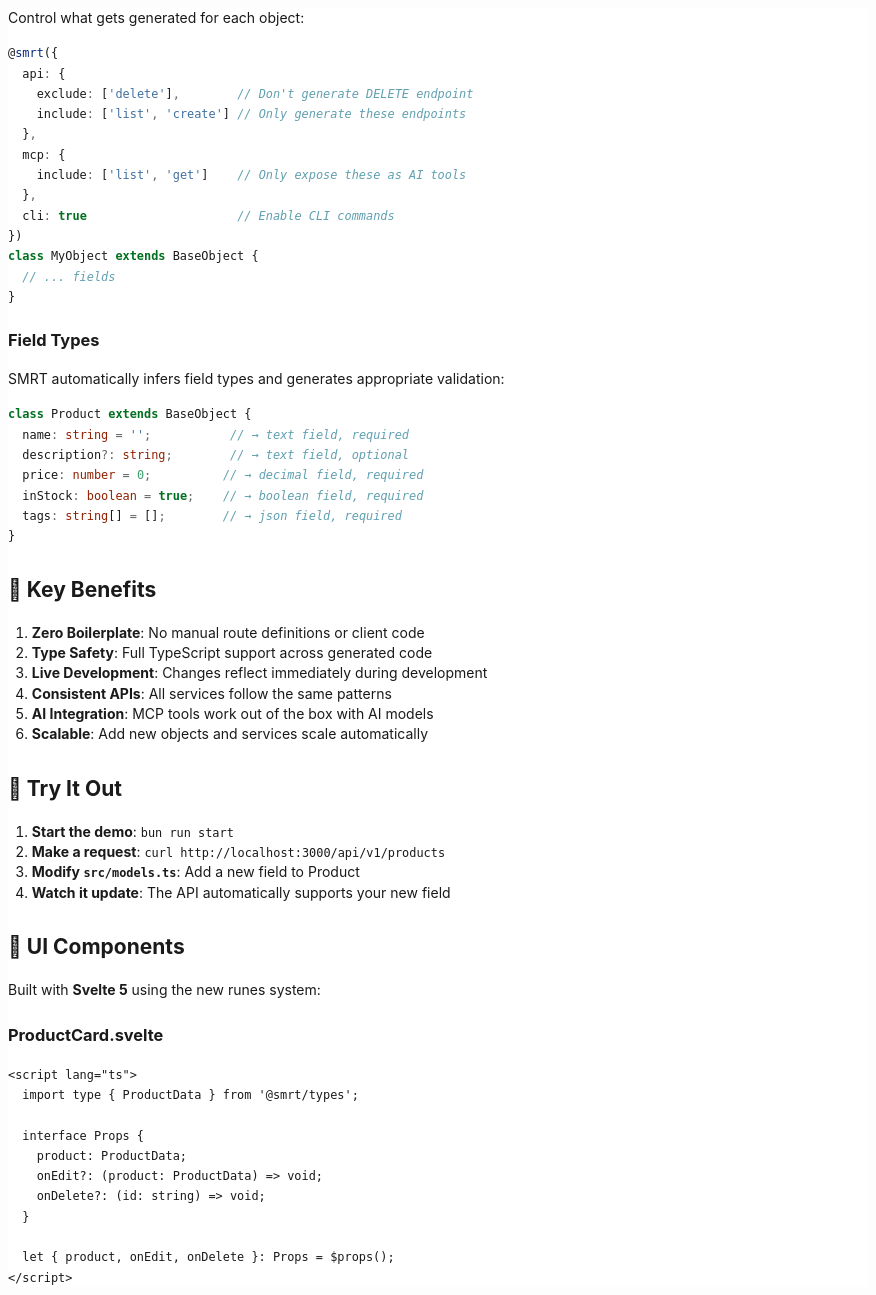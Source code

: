 Control what gets generated for each object:

```typescript
@smrt({
  api: {
    exclude: ['delete'],        // Don't generate DELETE endpoint
    include: ['list', 'create'] // Only generate these endpoints
  },
  mcp: {
    include: ['list', 'get']    // Only expose these as AI tools
  },
  cli: true                     // Enable CLI commands
})
class MyObject extends BaseObject {
  // ... fields
}
```

### Field Types

SMRT automatically infers field types and generates appropriate validation:

```typescript
class Product extends BaseObject {
  name: string = '';           // → text field, required
  description?: string;        // → text field, optional
  price: number = 0;          // → decimal field, required
  inStock: boolean = true;    // → boolean field, required
  tags: string[] = [];        // → json field, required
}
```

## 🌟 Key Benefits

1. **Zero Boilerplate**: No manual route definitions or client code
2. **Type Safety**: Full TypeScript support across generated code
3. **Live Development**: Changes reflect immediately during development
4. **Consistent APIs**: All services follow the same patterns
5. **AI Integration**: MCP tools work out of the box with AI models
6. **Scalable**: Add new objects and services scale automatically

## 🚀 Try It Out

1. **Start the demo**: `bun run start`
2. **Make a request**: `curl http://localhost:3000/api/v1/products`
3. **Modify `src/models.ts`**: Add a new field to Product
4. **Watch it update**: The API automatically supports your new field

## 🎨 UI Components

Built with **Svelte 5** using the new runes system:

### ProductCard.svelte
```svelte
<script lang="ts">
  import type { ProductData } from '@smrt/types';
  
  interface Props {
    product: ProductData;
    onEdit?: (product: ProductData) => void;
    onDelete?: (id: string) => void;
  }
  
  let { product, onEdit, onDelete }: Props = $props();
</script>
```